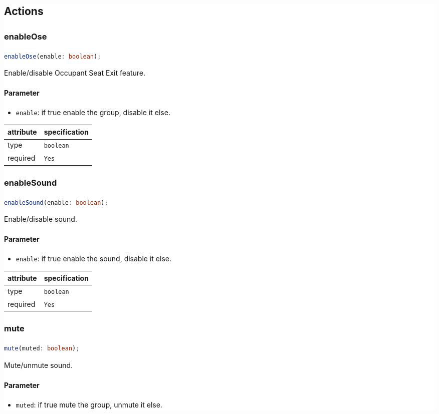 <a id="title_Actions"></a>

## Actions

<a id="action_enableOse"></a>

### enableOse

```ts
enableOse(enable: boolean);
```

Enable/disable Occupant Seat Exit feature.

#### Parameter

- `enable`: if true enable the group, disable it else.

|attribute|specification|
|---------|-------------|
|type     |`boolean`    |
|required |`Yes`        |

<a id="action_enableSound"></a>

### enableSound

```ts
enableSound(enable: boolean);
```

Enable/disable sound.

#### Parameter

- `enable`: if true enable the sound, disable it else.

|attribute|specification|
|---------|-------------|
|type     |`boolean`    |
|required |`Yes`        |

<a id="action_mute"></a>

### mute

```ts
mute(muted: boolean);
```

Mute/unmute sound.

#### Parameter

- `muted`: if true mute the group, unmute it else.
